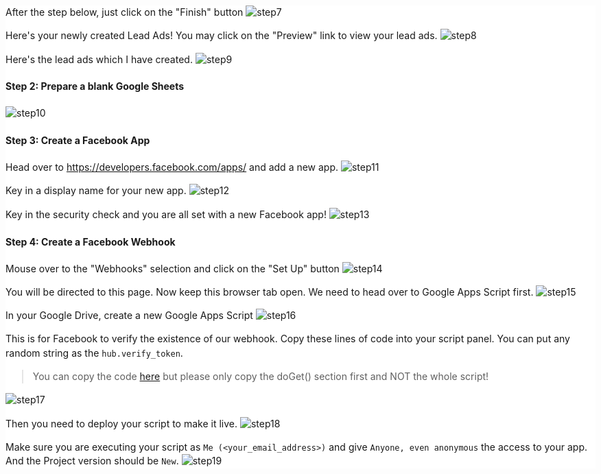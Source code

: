 After the step below, just click on the "Finish" button
![step7](https://github.com/simmatrix/facebook-leads-google-sheets-integration/raw/master/images/7%20-%20create%20lead%20ads.png)

Here's your newly created Lead Ads! You may click on the "Preview" link to view your lead ads.
![step8](https://github.com/simmatrix/facebook-leads-google-sheets-integration/raw/master/images/8%20-%20create%20lead%20ads.png)

Here's the lead ads which I have created.
![step9](https://github.com/simmatrix/facebook-leads-google-sheets-integration/raw/master/images/9%20-%20create%20lead%20ads.png)

#### Step 2: Prepare a blank Google Sheets

![step10](https://github.com/simmatrix/facebook-leads-google-sheets-integration/raw/master/images/10%20-%20prepare%20excel%20sheet.png)

#### Step 3: Create a Facebook App

Head over to https://developers.facebook.com/apps/ and add a new app.
![step11](https://github.com/simmatrix/facebook-leads-google-sheets-integration/raw/master/images/11%20-%20create%20facebook%20app.png)

Key in a display name for your new app.
![step12](https://github.com/simmatrix/facebook-leads-google-sheets-integration/raw/master/images/12%20-%20create%20facebook%20app.png)

Key in the security check and you are all set with a new Facebook app!
![step13](https://github.com/simmatrix/facebook-leads-google-sheets-integration/raw/master/images/13%20-%20create%20facebook%20app.png)

#### Step 4: Create a Facebook Webhook

Mouse over to the "Webhooks" selection and click on the "Set Up" button
![step14](https://github.com/simmatrix/facebook-leads-google-sheets-integration/raw/master/images/14%20-%20add%20webhook.png)

You will be directed to this page. Now keep this browser tab open. We need to head over to Google Apps Script first.
![step15](https://github.com/simmatrix/facebook-leads-google-sheets-integration/raw/master/images/15%20-%20add%20webhook.png)

In your Google Drive, create a new Google Apps Script
![step16](https://github.com/simmatrix/facebook-leads-google-sheets-integration/raw/master/images/16%20-%20setup%20webhook.png)

This is for Facebook to verify the existence of our webhook. Copy these lines of code into your script panel. You can put any random string as the `hub.verify_token`.

> You can copy the code [here](https://github.com/simmatrix/facebook-leads-google-sheets-integration/blob/master/scripts/Code.gs) but please only copy the doGet() section first and NOT the whole script!

![step17](https://github.com/simmatrix/facebook-leads-google-sheets-integration/raw/master/images/17%20-%20setup%20webhook.png)

Then you need to deploy your script to make it live.
![step18](https://github.com/simmatrix/facebook-leads-google-sheets-integration/raw/master/images/18%20-%20deploy%20webhook.png)

Make sure you are executing your script as `Me (<your_email_address>)` and give `Anyone, even anonymous` the access to your app. And the Project version should be `New`.
![step19](https://github.com/simmatrix/facebook-leads-google-sheets-integration/raw/master/images/19%20-%20deploy%20webhook.png)
